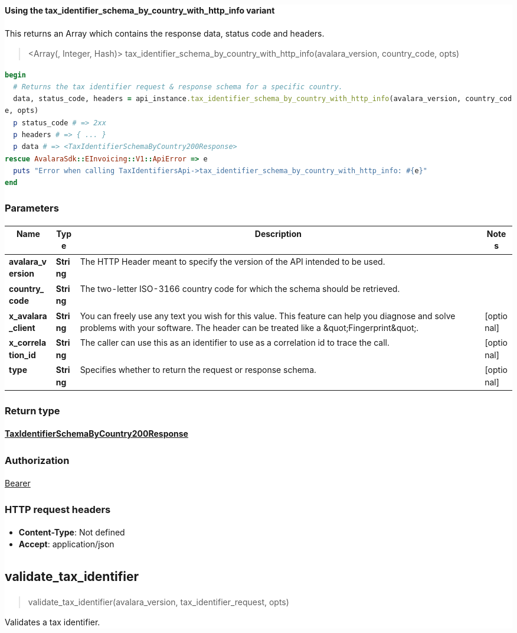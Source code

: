 #### Using the tax_identifier_schema_by_country_with_http_info variant

This returns an Array which contains the response data, status code and headers.

> <Array(<TaxIdentifierSchemaByCountry200Response>, Integer, Hash)> tax_identifier_schema_by_country_with_http_info(avalara_version, country_code, opts)

```ruby
begin
  # Returns the tax identifier request & response schema for a specific country.
  data, status_code, headers = api_instance.tax_identifier_schema_by_country_with_http_info(avalara_version, country_code, opts)
  p status_code # => 2xx
  p headers # => { ... }
  p data # => <TaxIdentifierSchemaByCountry200Response>
rescue AvalaraSdk::EInvoicing::V1::ApiError => e
  puts "Error when calling TaxIdentifiersApi->tax_identifier_schema_by_country_with_http_info: #{e}"
end
```

### Parameters

| Name | Type | Description | Notes |
| ---- | ---- | ----------- | ----- |
| **avalara_version** | **String** | The HTTP Header meant to specify the version of the API intended to be used. |  |
| **country_code** | **String** | The two-letter ISO-3166 country code for which the schema should be retrieved. |  |
| **x_avalara_client** | **String** | You can freely use any text you wish for this value. This feature can help you diagnose and solve problems with your software. The header can be treated like a \&quot;Fingerprint\&quot;. | [optional] |
| **x_correlation_id** | **String** | The caller can use this as an identifier to use as a correlation id to trace the call. | [optional] |
| **type** | **String** | Specifies whether to return the request or response schema. | [optional] |

### Return type

[**TaxIdentifierSchemaByCountry200Response**](TaxIdentifierSchemaByCountry200Response.md)

### Authorization

[Bearer](../../../README.md#documentation-for-authorization)

### HTTP request headers

- **Content-Type**: Not defined
- **Accept**: application/json


## validate_tax_identifier

> <TaxIdentifierResponse> validate_tax_identifier(avalara_version, tax_identifier_request, opts)

Validates a tax identifier.
